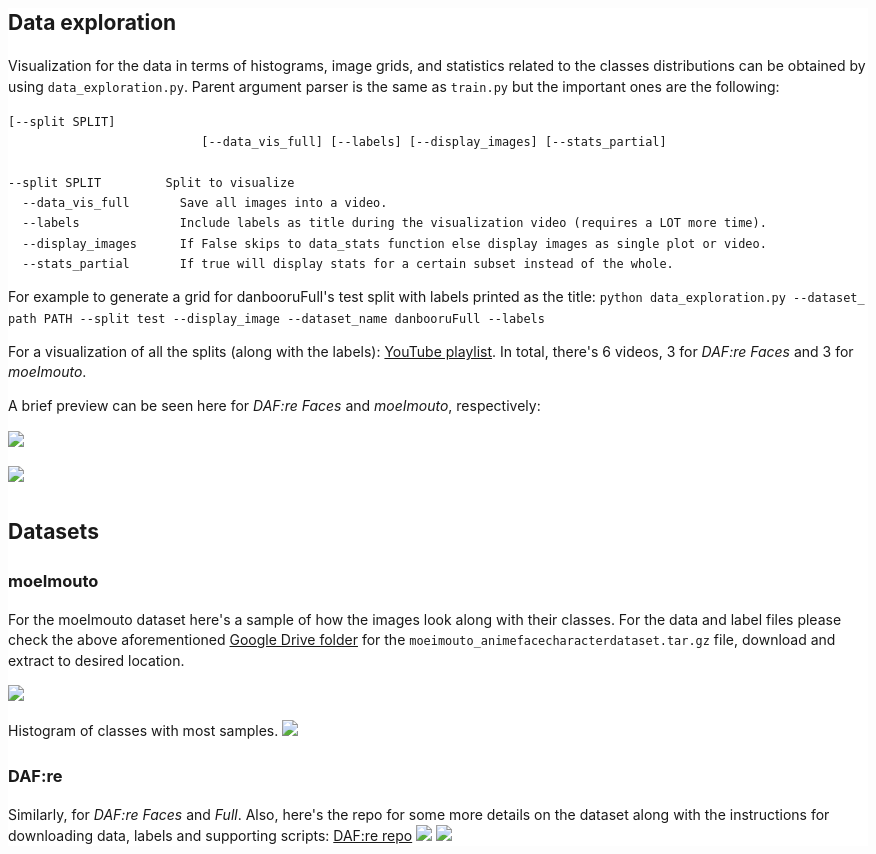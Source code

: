 ## Data exploration
Visualization for the data in terms of histograms, image grids, and statistics related to the classes distributions can be obtained by using `data_exploration.py`. Parent argument parser is the same as `train.py` but the important ones are the following:
```
[--split SPLIT]
                           [--data_vis_full] [--labels] [--display_images] [--stats_partial]

--split SPLIT         Split to visualize
  --data_vis_full       Save all images into a video.
  --labels              Include labels as title during the visualization video (requires a LOT more time).
  --display_images      If False skips to data_stats function else display images as single plot or video.
  --stats_partial       If true will display stats for a certain subset instead of the whole.
```
For example to generate a grid for danbooruFull's test split with labels printed as the title: 
`python data_exploration.py --dataset_path PATH --split test --display_image --dataset_name danbooruFull --labels`

For a visualization of all the splits (along with the labels): [YouTube playlist](https://youtube.com/playlist?list=PLenBV8wMp2FyJHvBZM4FBxua7JggUUqvQ). In total, there's 6 videos, 3 for *DAF:re Faces* and 3 for *moeImouto*.

A brief preview can be seen here for *DAF:re Faces* and *moeImouto*, respectively:

![](https://j.gifs.com/ROpp10.gif)

![](https://j.gifs.com/XLyy5l.gif)


## Datasets

### moeImouto
For the moeImouto dataset here's a sample of how the images look along with their classes. For the data and label files please check the above aforementioned [Google Drive folder](https://drive.google.com/drive/folders/1Tk2e5OoI4mtVBdmjMhfoh2VC-lzW164Q?usp=sharing) for the `moeimouto_animefacecharacterdataset.tar.gz` file, download and extract to desired location.

![](./data_exploration/datasets_vis/moeImouto_train_labelsFalse_orderedFalse.png)

Histogram of classes with most samples.
![](./data_exploration/histograms/histogram_moeImouto_partialFalse.png)

### DAF:re
Similarly, for *DAF:re Faces* and *Full*. Also, here's the repo for some more details on the dataset along with the instructions for downloading data, labels and supporting scripts: [DAF:re repo](https://github.com/arkel23/Danbooru2018AnimeCharacterRecognitionDataset_Revamped)
![](./data_exploration/datasets_vis/danbooruFaces_train_labelsFalse_orderedFalse.png)
![](./data_exploration/datasets_vis/danbooruFull_train_labelsTrue_orderedFalse.png)
